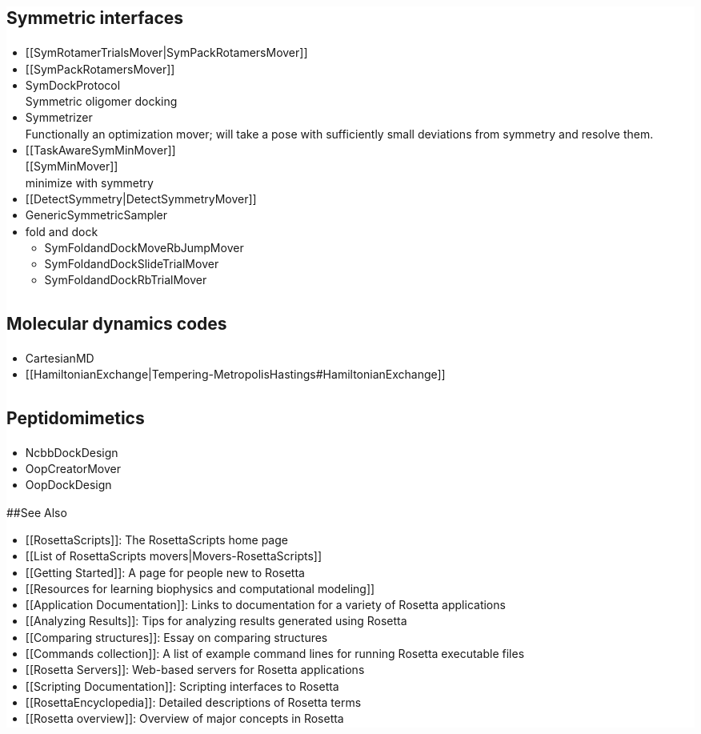 

Symmetric interfaces
-------------
-	[[SymRotamerTrialsMover|SymPackRotamersMover]]
-	[[SymPackRotamersMover]]  
-	SymDockProtocol  
Symmetric oligomer docking
-	Symmetrizer  
Functionally an optimization mover; will take a pose with sufficiently small deviations from symmetry and resolve them.
-	[[TaskAwareSymMinMover]]  
[[SymMinMover]]  
minimize with symmetry  
-	[[DetectSymmetry|DetectSymmetryMover]]  
-	GenericSymmetricSampler
-	fold and dock
	-	SymFoldandDockMoveRbJumpMover
	-	SymFoldandDockSlideTrialMover
	-	SymFoldandDockRbTrialMover  

Molecular dynamics codes
-------------
-	CartesianMD
-	[[HamiltonianExchange|Tempering-MetropolisHastings#HamiltonianExchange]]

Peptidomimetics
-------------
-	NcbbDockDesign  
-	OopCreatorMover
-	OopDockDesign



##See Also

* [[RosettaScripts]]: The RosettaScripts home page
* [[List of RosettaScripts movers|Movers-RosettaScripts]]
* [[Getting Started]]: A page for people new to Rosetta
* [[Resources for learning biophysics and computational modeling]]
* [[Application Documentation]]: Links to documentation for a variety of Rosetta applications
* [[Analyzing Results]]: Tips for analyzing results generated using Rosetta
* [[Comparing structures]]: Essay on comparing structures
* [[Commands collection]]: A list of example command lines for running Rosetta executable files
* [[Rosetta Servers]]: Web-based servers for Rosetta applications
* [[Scripting Documentation]]: Scripting interfaces to Rosetta
* [[RosettaEncyclopedia]]: Detailed descriptions of Rosetta terms
* [[Rosetta overview]]: Overview of major concepts in Rosetta
